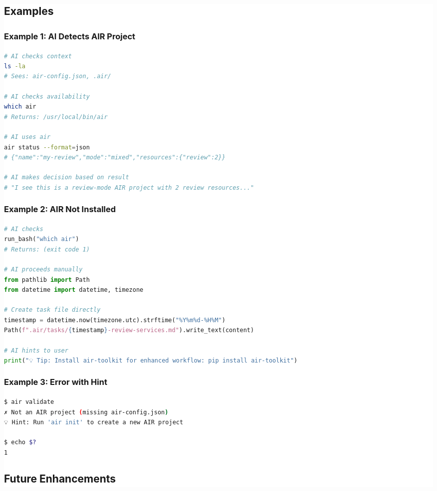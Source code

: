 ## Examples

### Example 1: AI Detects AIR Project

```bash
# AI checks context
ls -la
# Sees: air-config.json, .air/

# AI checks availability
which air
# Returns: /usr/local/bin/air

# AI uses air
air status --format=json
# {"name":"my-review","mode":"mixed","resources":{"review":2}}

# AI makes decision based on result
# "I see this is a review-mode AIR project with 2 review resources..."
```

### Example 2: AIR Not Installed

```python
# AI checks
run_bash("which air")
# Returns: (exit code 1)

# AI proceeds manually
from pathlib import Path
from datetime import datetime, timezone

# Create task file directly
timestamp = datetime.now(timezone.utc).strftime("%Y%m%d-%H%M")
Path(f".air/tasks/{timestamp}-review-services.md").write_text(content)

# AI hints to user
print("💡 Tip: Install air-toolkit for enhanced workflow: pip install air-toolkit")
```

### Example 3: Error with Hint

```bash
$ air validate
✗ Not an AIR project (missing air-config.json)
💡 Hint: Run 'air init' to create a new AIR project

$ echo $?
1
```

## Future Enhancements
